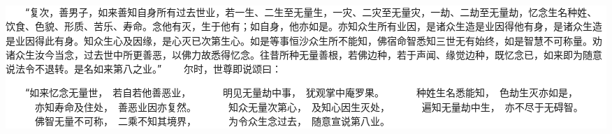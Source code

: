 　　“复次，善男子，如来善知自身所有过去世业，若一生、二生至无量生，一灾、二灾至无量灾，一劫、二劫至无量劫，忆念生名种姓、饮食、色貌、形质、苦乐、寿命。念他有灭，生于他有；如自身，他亦如是。亦知众生所有业因，是诸众生造是业因得他有身，是诸众生造是业因得此有身。知众生心及因缘，是心灭已次第生心。如是等事恒沙众生所不能知，佛宿命智悉知三世无有始终，如是智慧不可称量。劝诸众生汝今当念，过去世中所更善恶，以佛力故悉得忆念。往昔所种无量善根，若佛边种，若于声闻、缘觉边种，既忆念已，如来即为随意说法令不退转。是名如来第八之业。”
　　尔时，世尊即说颂曰：

　　“如来忆念无量世，　若自若他善恶业，
　　　明见无量劫中事，　犹观掌中庵罗果。
　　　种姓生名悉能知，　色劫生灭亦如是，
　　　亦知寿命及住处，　善恶业因亦复然。
　　　知众无量次第心，　及知心因生灭处，
　　　遍知无量劫中生，　亦不尽于无碍智。
　　　佛智无量不可称，　二乘不知其境界，
　　　为令众生念过去，　随意宣说第八业。


